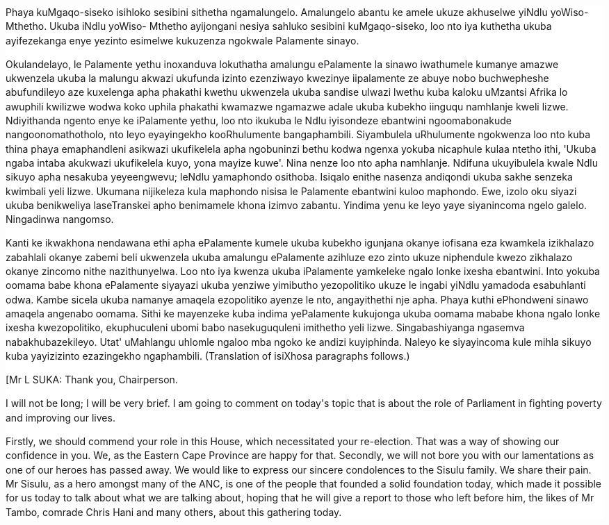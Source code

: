 Phaya kuMgaqo-siseko isihloko  sesibini  sithetha  ngamalungelo.  Amalungelo
abantu ke amele ukuze akhuselwe yiNdlu yoWiso-Mthetho. Ukuba  iNdlu  yoWiso-
Mthetho ayijongani nesiya  sahluko  sesibini  kuMgaqo-siseko,  loo  nto  iya
kuthetha  ukuba  ayifezekanga  enye  yezinto  esimelwe  kukuzenza   ngokwale
Palamente sinayo.

Okulandelayo, le Palamente yethu inoxanduva lokuthatha  amalungu  ePalamente
la sinawo iwathumele  kumanye  amazwe  ukwenzela  ukuba  la  malungu  akwazi
ukufunda izinto ezenziwayo kwezinye iipalamente ze abuye  nobo  buchwepheshe
abufundileyo aze kuxelenga apha  phakathi  kwethu  ukwenzela  ukuba  sandise
ulwazi lwethu kuba kaloku uMzantsi Afrika lo awuphili  kwilizwe  wodwa  koko
uphila phakathi kwamazwe ngamazwe  adale  ukuba  kubekho  iinguqu  namhlanje
kweli lizwe. Ndiyithanda ngento enye ke iPalamente yethu,  loo  nto  ikukuba
le Ndlu iyisondeze ebantwini  ngoomabonakude  nangoonomathotholo,  nto  leyo
eyayingekho kooRhulumente bangaphambili. Siyambulela  uRhulumente  ngokwenza
loo nto kuba thina phaya emaphandleni asikwazi ukufikelela  apha  ngobuninzi
bethu kodwa ngenxa yokuba nicaphule kulaa ntetho ithi, 'Ukuba  ngaba  intaba
akukwazi ukufikelela kuyo, yona  mayize  kuwe'.  Nina  nenze  loo  nto  apha
namhlanje. Ndifuna ukuyibulela kwale Ndlu sikuyo apha nesakuba  yeyeengwevu;
leNdlu yamaphondo osithoba. Isiqalo enithe  nasenza  andiqondi  ukuba  sakhe
senzeka kwimbali yeli lizwe. Ukumana  nijikeleza  kula  maphondo  nisisa  le
Palamente ebantwini kuloo maphondo. Ewe, izolo oku siyazi ukuba  benikweliya
laseTranskei apho benimamele khona izimvo  zabantu.  Yindima  yenu  ke  leyo
yaye siyanincoma ngelo galelo. Ningadinwa nangomso.

Kanti ke ikwakhona nendawana  ethi  apha  ePalamente  kumele  ukuba  kubekho
igunjana okanye iofisana eza kwamkela  izikhalazo  zabahlali  okanye  zabemi
beli  ukwenzela  ukuba  amalungu  ePalamente  azihluze   ezo   zinto   ukuze
niphendule kwezo zikhalazo okanye zincomo nithe nazithunyelwa. Loo  nto  iya
kwenza ukuba iPalamente yamkeleke ngalo lonke ixesha ebantwini. Into  yokuba
oomama babe khona ePalamente siyayazi ukuba yenziwe  yimibutho  yezopolitiko
ukuze le  ingabi  yiNdlu  yamadoda  esabuhlanti  odwa.  Kambe  sicela  ukuba
namanye amaqela ezopolitiko ayenze le  nto,  angayithethi  nje  apha.  Phaya
kuthi ePhondweni sinawo amaqela angenabo oomama.  Sithi  ke  mayenzeke  kuba
indima yePalamente kukujonga ukuba oomama mababe khona  ngalo  lonke  ixesha
kwezopolitiko, ekuphuculeni ubomi babo nasekuguquleni imithetho yeli  lizwe.
Singabashiyanga ngasemva nabakhubazekileyo. Utat' uMahlangu  uhlomle  ngaloo
mba ngoko ke andizi kuyiphinda. Naleyo  ke  siyayincoma  kule  mihla  sikuyo
kuba  yayizizinto  ezazingekho  ngaphambili.    (Translation   of   isiXhosa
paragraphs follows.)

[Mr L SUKA: Thank you, Chairperson.

I will not be long; I will be very brief. I am going to comment  on  today's
topic that  is  about  the  role  of  Parliament  in  fighting  poverty  and
improving our lives.

Firstly, we should commend your role in this House, which necessitated  your
re-election. That was a way of showing our confidence in  you.  We,  as  the
Eastern Cape Province are happy for that. Secondly, we  will  not  bore  you
with our lamentations as one of our heroes has passed away.  We  would  like
to express our sincere condolences to the  Sisulu  family.  We  share  their
pain. Mr Sisulu, as a hero amongst many of the ANC, is  one  of  the  people
that founded a solid foundation today, which made it possible for  us  today
to talk about what we are talking about, hoping that he will give  a  report
to those who left before him, the likes of Mr Tambo, comrade Chris Hani  and
many others, about this gathering today.
